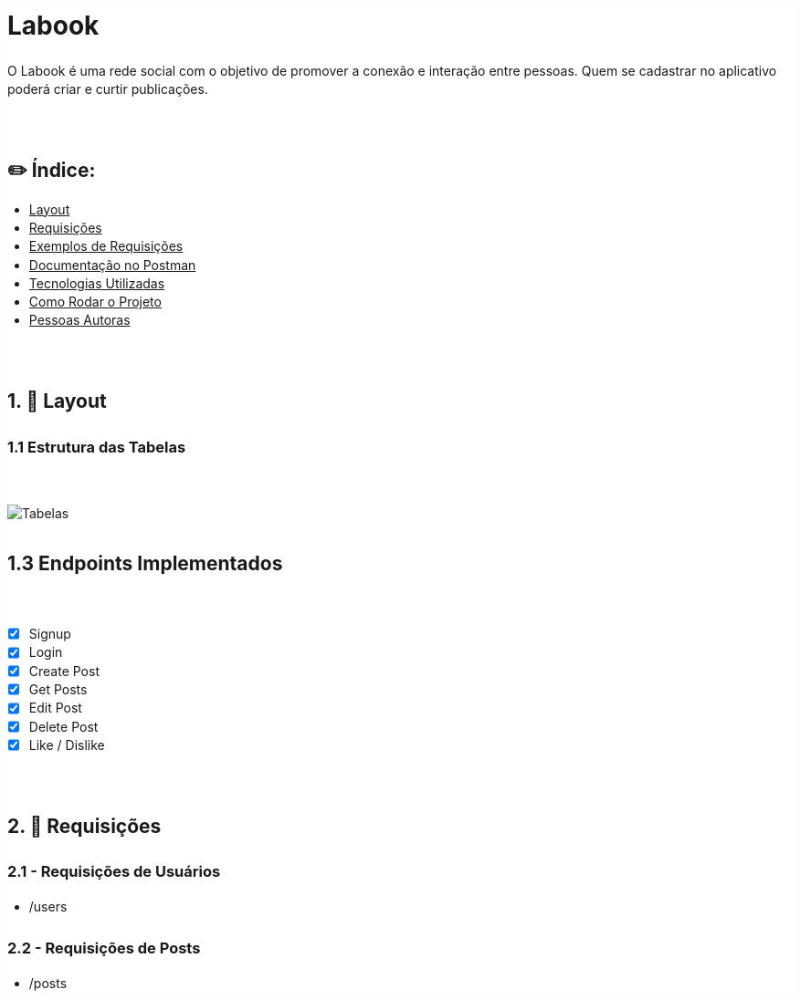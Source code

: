 # Labook

O Labook é uma rede social com o objetivo de promover a conexão e interação entre pessoas. Quem se cadastrar no aplicativo poderá criar e curtir publicações.

<br>

## ✏️ Índice:

- <a href="#layout">Layout</a>
- <a href="#requisicoes">Requisições</a>
- <a href="#exemplos">Exemplos de Requisições</a>
- <a href="#documentacao-post">Documentação no Postman</a>
- <a href="#tecnologias">Tecnologias Utilizadas</a>
- <a href="#como-rodar">Como Rodar o Projeto</a>
- <a href="#pessoas-autoras">Pessoas Autoras</a>

<br>

<span id="layout"></span>

## 1. 📐 Layout

### 1.1 Estrutura das Tabelas
<br>

![Tabelas](https://user-images.githubusercontent.com/29845719/216036534-2b3dfb48-7782-411a-bffd-36245b78594e.png)

## 1.3 Endpoints Implementados
<br>

- [x] Signup
- [x] Login
- [x] Create Post
- [x] Get Posts
- [x] Edit Post
- [x] Delete Post
- [x] Like / Dislike

<br>
<span id="requisicoes"></span>

## 2. 📲 Requisições


### 2.1 - Requisições de Usuários
- /users 

### 2.2 - Requisições de Posts
- /posts
